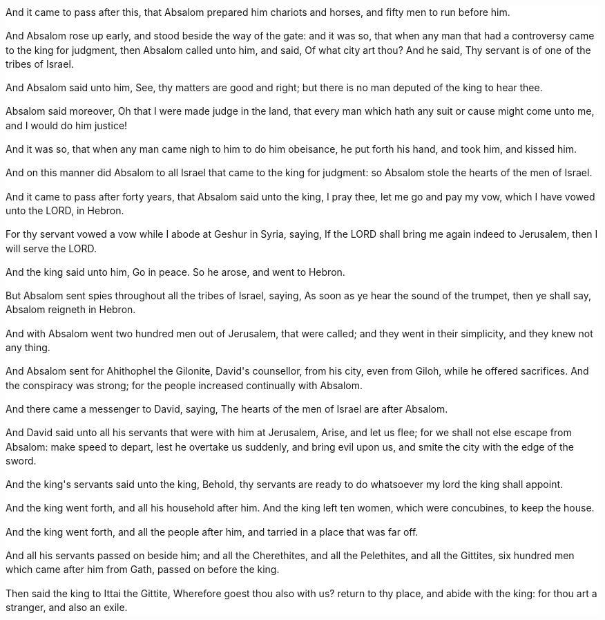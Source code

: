 <p id="kjv2sa-15:1">And it came to pass after this, that Absalom prepared him chariots and horses, and fifty men to run before him.</p>

<p id="kjv2sa-15:2">And Absalom rose up early, and stood beside the way of the gate: and it was so, that when any man that had a controversy came to the king for judgment, then Absalom called unto him, and said, Of what city art thou? And he said, Thy servant is of one of the tribes of Israel.</p>

<p id="kjv2sa-15:3">And Absalom said unto him, See, thy matters are good and right; but there is no man deputed of the king to hear thee.</p>

<p id="kjv2sa-15:4">Absalom said moreover, Oh that I were made judge in the land, that every man which hath any suit or cause might come unto me, and I would do him justice!</p>

<p id="kjv2sa-15:5">And it was so, that when any man came nigh to him to do him obeisance, he put forth his hand, and took him, and kissed him.</p>

<p id="kjv2sa-15:6">And on this manner did Absalom to all Israel that came to the king for judgment: so Absalom stole the hearts of the men of Israel.</p>

<p id="kjv2sa-15:7">And it came to pass after forty years, that Absalom said unto the king, I pray thee, let me go and pay my vow, which I have vowed unto the LORD, in Hebron.</p>

<p id="kjv2sa-15:8">For thy servant vowed a vow while I abode at Geshur in Syria, saying, If the LORD shall bring me again indeed to Jerusalem, then I will serve the LORD.</p>

<p id="kjv2sa-15:9">And the king said unto him, Go in peace. So he arose, and went to Hebron.</p>

<p id="kjv2sa-15:10">But Absalom sent spies throughout all the tribes of Israel, saying, As soon as ye hear the sound of the trumpet, then ye shall say, Absalom reigneth in Hebron.</p>

<p id="kjv2sa-15:11">And with Absalom went two hundred men out of Jerusalem, that were called; and they went in their simplicity, and they knew not any thing.</p>

<p id="kjv2sa-15:12">And Absalom sent for Ahithophel the Gilonite, David's counsellor, from his city, even from Giloh, while he offered sacrifices. And the conspiracy was strong; for the people increased continually with Absalom.</p>

<p id="kjv2sa-15:13">And there came a messenger to David, saying, The hearts of the men of Israel are after Absalom.</p>

<p id="kjv2sa-15:14">And David said unto all his servants that were with him at Jerusalem, Arise, and let us flee; for we shall not else escape from Absalom: make speed to depart, lest he overtake us suddenly, and bring evil upon us, and smite the city with the edge of the sword.</p>

<p id="kjv2sa-15:15">And the king's servants said unto the king, Behold, thy servants are ready to do whatsoever my lord the king shall appoint.</p>

<p id="kjv2sa-15:16">And the king went forth, and all his household after him. And the king left ten women, which were concubines, to keep the house.</p>

<p id="kjv2sa-15:17">And the king went forth, and all the people after him, and tarried in a place that was far off.</p>

<p id="kjv2sa-15:18">And all his servants passed on beside him; and all the Cherethites, and all the Pelethites, and all the Gittites, six hundred men which came after him from Gath, passed on before the king.</p>

<p id="kjv2sa-15:19">Then said the king to Ittai the Gittite, Wherefore goest thou also with us? return to thy place, and abide with the king: for thou art a stranger, and also an exile.</p>
